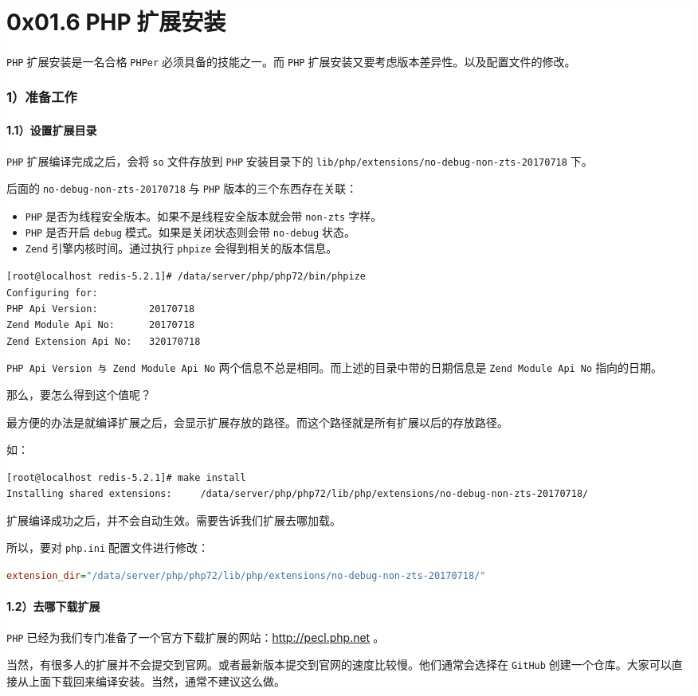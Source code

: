 # 0x01.6 PHP 扩展安装

`PHP` 扩展安装是一名合格 `PHPer` 必须具备的技能之一。而 `PHP` 扩展安装又要考虑版本差异性。以及配置文件的修改。



### 1）准备工作

#### 1.1）设置扩展目录

`PHP` 扩展编译完成之后，会将 `so` 文件存放到 `PHP` 安装目录下的 `lib/php/extensions/no-debug-non-zts-20170718` 下。

后面的 `no-debug-non-zts-20170718` 与 `PHP` 版本的三个东西存在关联：

- `PHP` 是否为线程安全版本。如果不是线程安全版本就会带 `non-zts` 字样。
- `PHP` 是否开启 `debug` 模式。如果是关闭状态则会带 `no-debug` 状态。
- `Zend` 引擎内核时间。通过执行 `phpize` 会得到相关的版本信息。

```
[root@localhost redis-5.2.1]# /data/server/php/php72/bin/phpize 
Configuring for:
PHP Api Version:         20170718
Zend Module Api No:      20170718
Zend Extension Api No:   320170718
```

`PHP Api Version 与 Zend Module Api No` 两个信息不总是相同。而上述的目录中带的日期信息是 `Zend Module Api No` 指向的日期。



那么，要怎么得到这个值呢？

最方便的办法是就编译扩展之后，会显示扩展存放的路径。而这个路径就是所有扩展以后的存放路径。

如：

```
[root@localhost redis-5.2.1]# make install
Installing shared extensions:     /data/server/php/php72/lib/php/extensions/no-debug-non-zts-20170718/
```



扩展编译成功之后，并不会自动生效。需要告诉我们扩展去哪加载。

所以，要对 `php.ini` 配置文件进行修改：

```ini
extension_dir="/data/server/php/php72/lib/php/extensions/no-debug-non-zts-20170718/"
```



#### 1.2）去哪下载扩展

`PHP` 已经为我们专门准备了一个官方下载扩展的网站：http://pecl.php.net 。

当然，有很多人的扩展并不会提交到官网。或者最新版本提交到官网的速度比较慢。他们通常会选择在 `GitHub` 创建一个仓库。大家可以直接从上面下载回来编译安装。当然，通常不建议这么做。


